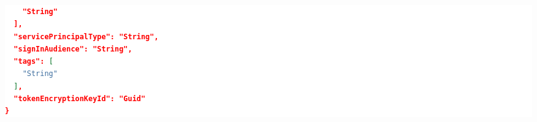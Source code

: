 ``` json
    "String"
  ],
  "servicePrincipalType": "String",
  "signInAudience": "String",
  "tags": [
    "String"
  ],
  "tokenEncryptionKeyId": "Guid"
}
```

